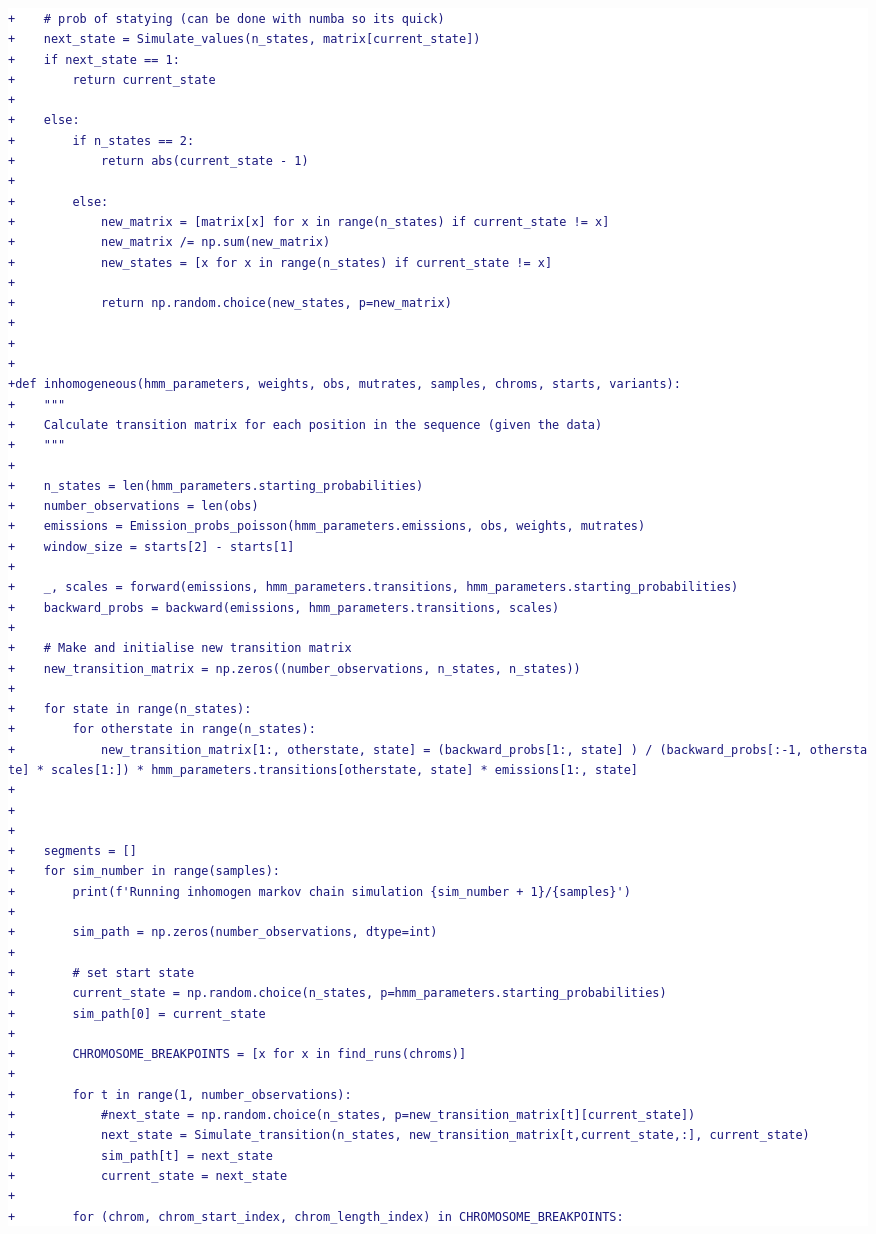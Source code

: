 ```diff
+    # prob of statying (can be done with numba so its quick)
+    next_state = Simulate_values(n_states, matrix[current_state])
+    if next_state == 1:
+        return current_state
+    
+    else:
+        if n_states == 2:
+            return abs(current_state - 1)
+        
+        else:
+            new_matrix = [matrix[x] for x in range(n_states) if current_state != x]
+            new_matrix /= np.sum(new_matrix)
+            new_states = [x for x in range(n_states) if current_state != x]
+
+            return np.random.choice(new_states, p=new_matrix)
+
+
+
+def inhomogeneous(hmm_parameters, weights, obs, mutrates, samples, chroms, starts, variants):
+    """
+    Calculate transition matrix for each position in the sequence (given the data)
+    """ 
+
+    n_states = len(hmm_parameters.starting_probabilities)
+    number_observations = len(obs)
+    emissions = Emission_probs_poisson(hmm_parameters.emissions, obs, weights, mutrates)   
+    window_size = starts[2] - starts[1] 
+
+    _, scales = forward(emissions, hmm_parameters.transitions, hmm_parameters.starting_probabilities)
+    backward_probs = backward(emissions, hmm_parameters.transitions, scales)
+
+    # Make and initialise new transition matrix
+    new_transition_matrix = np.zeros((number_observations, n_states, n_states))
+
+    for state in range(n_states):
+        for otherstate in range(n_states):
+            new_transition_matrix[1:, otherstate, state] = (backward_probs[1:, state] ) / (backward_probs[:-1, otherstate] * scales[1:]) * hmm_parameters.transitions[otherstate, state] * emissions[1:, state]
+    
+
+
+    segments = []
+    for sim_number in range(samples):
+        print(f'Running inhomogen markov chain simulation {sim_number + 1}/{samples}')
+
+        sim_path = np.zeros(number_observations, dtype=int)
+        
+        # set start state
+        current_state = np.random.choice(n_states, p=hmm_parameters.starting_probabilities)
+        sim_path[0] = current_state
+
+        CHROMOSOME_BREAKPOINTS = [x for x in find_runs(chroms)]
+
+        for t in range(1, number_observations):
+            #next_state = np.random.choice(n_states, p=new_transition_matrix[t][current_state])
+            next_state = Simulate_transition(n_states, new_transition_matrix[t,current_state,:], current_state)
+            sim_path[t] = next_state
+            current_state = next_state
+
+        for (chrom, chrom_start_index, chrom_length_index) in CHROMOSOME_BREAKPOINTS:
```